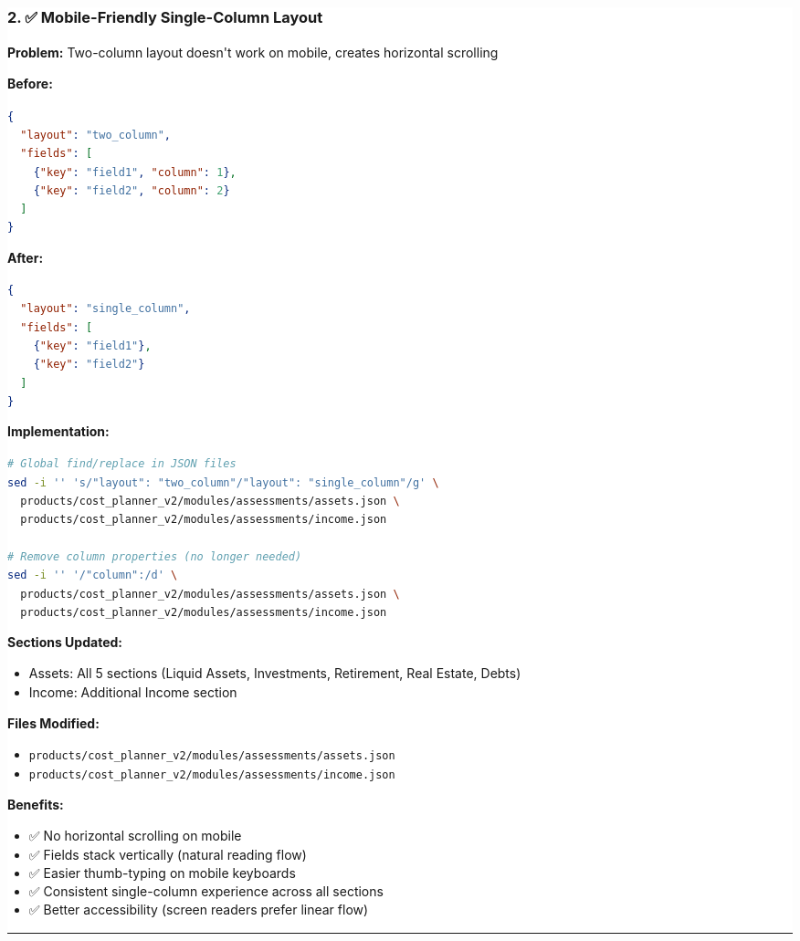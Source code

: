 
### 2. ✅ Mobile-Friendly Single-Column Layout

**Problem:** Two-column layout doesn't work on mobile, creates horizontal scrolling

**Before:**
```json
{
  "layout": "two_column",
  "fields": [
    {"key": "field1", "column": 1},
    {"key": "field2", "column": 2}
  ]
}
```

**After:**
```json
{
  "layout": "single_column",
  "fields": [
    {"key": "field1"},
    {"key": "field2"}
  ]
}
```

**Implementation:**
```bash
# Global find/replace in JSON files
sed -i '' 's/"layout": "two_column"/"layout": "single_column"/g' \
  products/cost_planner_v2/modules/assessments/assets.json \
  products/cost_planner_v2/modules/assessments/income.json

# Remove column properties (no longer needed)
sed -i '' '/"column":/d' \
  products/cost_planner_v2/modules/assessments/assets.json \
  products/cost_planner_v2/modules/assessments/income.json
```

**Sections Updated:**
- Assets: All 5 sections (Liquid Assets, Investments, Retirement, Real Estate, Debts)
- Income: Additional Income section

**Files Modified:**
- `products/cost_planner_v2/modules/assessments/assets.json`
- `products/cost_planner_v2/modules/assessments/income.json`

**Benefits:**
- ✅ No horizontal scrolling on mobile
- ✅ Fields stack vertically (natural reading flow)
- ✅ Easier thumb-typing on mobile keyboards
- ✅ Consistent single-column experience across all sections
- ✅ Better accessibility (screen readers prefer linear flow)

---
